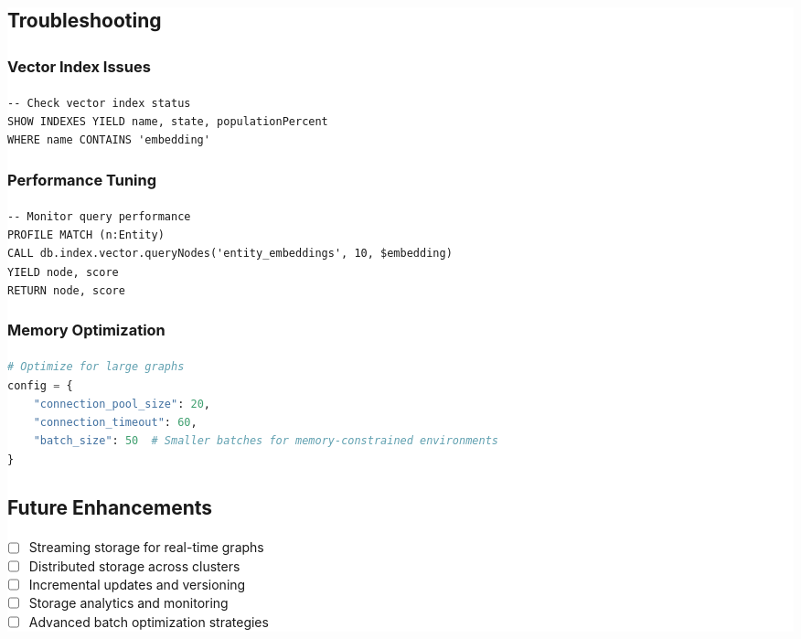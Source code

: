 ## Troubleshooting

### Vector Index Issues
```cypher
-- Check vector index status
SHOW INDEXES YIELD name, state, populationPercent 
WHERE name CONTAINS 'embedding'
```

### Performance Tuning
```cypher
-- Monitor query performance
PROFILE MATCH (n:Entity) 
CALL db.index.vector.queryNodes('entity_embeddings', 10, $embedding) 
YIELD node, score 
RETURN node, score
```

### Memory Optimization
```python
# Optimize for large graphs
config = {
    "connection_pool_size": 20,
    "connection_timeout": 60,
    "batch_size": 50  # Smaller batches for memory-constrained environments
}
```

## Future Enhancements

- [ ] Streaming storage for real-time graphs
- [ ] Distributed storage across clusters
- [ ] Incremental updates and versioning
- [ ] Storage analytics and monitoring
- [ ] Advanced batch optimization strategies